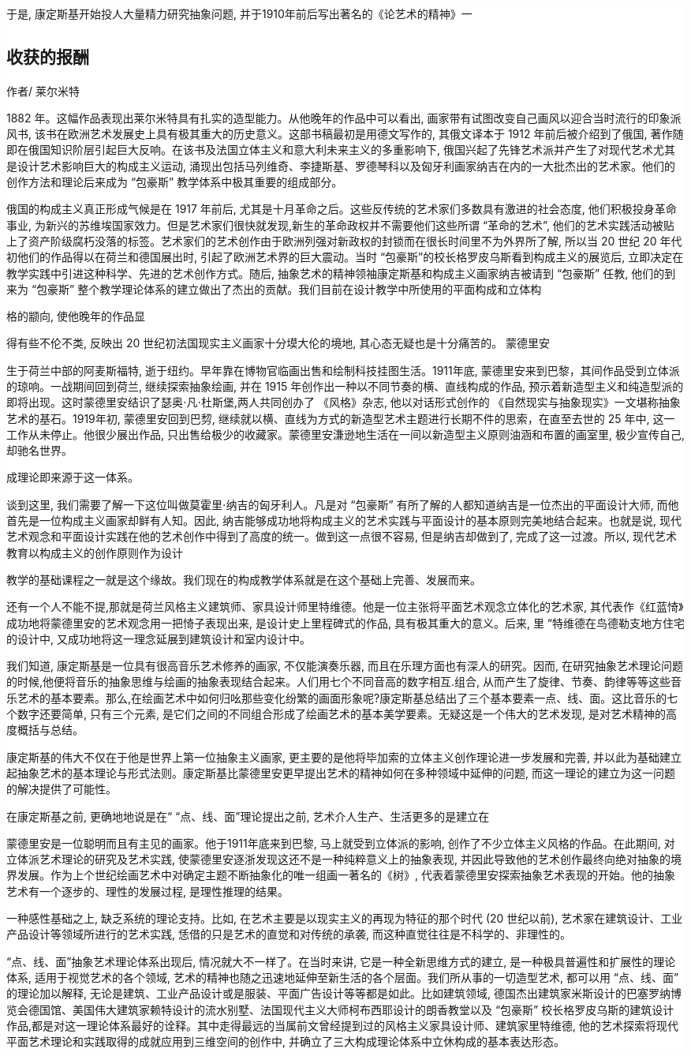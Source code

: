 于是, 康定斯基开始投人大量精力研究抽象问题, 并于1910年前后写出著名的《论艺术的精神》一

## 收获的报酬

作者/ 莱尔米特

1882 年。这幅作品表现出莱尔米特具有扎实的造型能力。从他晚年的作品中可以看出, 画家带有试图改变自己画风以迎合当时流行的印象派风书, 该书在欧洲艺术发展史上具有极其重大的历史意义。这部书稿最初是用德文写作的, 其俄文译本于 1912 年前后被介绍到了俄国, 著作随即在俄国知识阶层引起巨大反响。在该书及法国立体主义和意大利未来主义的多重影响下, 俄国兴起了先锋艺术派并产生了对现代艺术尤其是设计艺术影响巨大的构成主义运动, 涌现出包括马列维奇、李捷斯基、罗德琴科以及匈牙利画家纳吉在内的一大批杰出的艺术家。他们的创作方法和理论后来成为 “包豪斯” 教学体系中极其重要的组成部分。

俄国的构成主义真正形成气候是在 1917 年前后, 尤其是十月革命之后。这些反传统的艺术家们多数具有激进的社会态度, 他们积极投身革命事业, 为新兴的苏维埃国家效力。但是艺术家们很快就发现,新生的革命政权并不需要他们这些所谓 “革命的艺术”, 他们的艺术实践活动被贴上了资产阶级腐朽没落的标签。艺术家们的艺术创作由于欧洲列强对新政权的封锁而在很长时间里不为外界所了解, 所以当 20 世纪 20 年代初他们的作品得以在荷兰和德国展出时, 引起了欧洲艺术界的巨大震动。当时 “包豪斯”的校长格罗皮乌斯看到构成主义的展览后, 立即决定在教学实践中引进这种科学、先进的艺术创作方式。随后, 抽象艺术的精神领袖康定斯基和构成主义画家纳吉被请到 “包豪斯” 任教, 他们的到来为 “包豪斯” 整个教学理论体系的建立做出了杰出的贡献。我们目前在设计教学中所使用的平面构成和立体构

格的颛向, 使他晚年的作品显


得有些不伦不类, 反映出 20 世纪初法国现实主义画家十分塻大伦的境地, 其心态无疑也是十分痛苦的。
蒙德里安

生于荷兰中部的阿麦斯福特, 逝于纽约。早年靠在博物官临画出售和绘制科技挂图生活。1911年底, 蒙德里安来到巴黎，其间作品受到立体派的琼响。一战期间回到荷兰, 继续探索抽象绘画, 并在 1915 年创作出一种以不同节奏的横、直线构成的作品, 预示着新造型主义和纯造型派的即将出现。这时蒙德里安结识了瑟奥$\cdot$凡$\cdot$杜斯堡,两人共同创办了 《风格》杂志, 他以对话形式创作的 《自然现实与抽象现实》一文堪称抽象艺术的基石。1919年初, 蒙德里安回到巴剓, 继续就以横、直线为方式的新造型艺术主题进行长期不件的思索，在直至去世的 25 年中, 这一工作从未停止。他很少展出作品, 只出售给极少的收藏家。蒙德里安溓逊地生活在一间以新造型主义原则油涵和布置的画室里, 极少宣传自己, 却驰名世界。



成理论即来源于这一体系。

谈到这里, 我们需要了解一下这位叫做莫霍里$\cdot$纳吉的匈牙利人。凡是对 “包豪斯” 有所了解的人都知道纳吉是一位杰出的平面设计大师, 而他首先是一位构成主义画家却鲜有人知。因此, 纳吉能够成功地将构成主义的艺术实践与平面设计的基本原则完美地结合起来。也就是说, 现代艺术观念和平面设计实践在他的艺术创作中得到了高度的统一。做到这一点很不容易, 但是纳吉却做到了, 完成了这一过渡。所以, 现代艺术教育以构成主义的创作原则作为设计


教学的基础课程之一就是这个缘故。我们现在的构成教学体系就是在这个基础上完善、发展而来。

还有一个人不能不提,那就是荷兰风格主义建筑师、家具设计师里特维德。他是一位主张将平面艺术观念立体化的艺术家, 其代表作《红蓝㥓》成功地将蒙德里安的艺术观念用一把㥓子表现出来, 是设计史上里程碑式的作品, 具有极其重大的意义。后来, 里 “特维德在鸟德勒支地方住宅的设计中, 又成功地将这一理念延展到建筑设计和室内设计中。

我们知道, 康定斯基是一位具有很高音乐艺术修养的画家, 不仅能演奏乐器, 而且在乐理方面也有深人的研究。因而, 在研究抽象艺术理论问题的时候,他便将音乐的抽象思维与绘画的抽象表现结合起来。人们用七个不同音高的数字相互.组合, 从而产生了旋律、节奏、韵律等等这些音乐艺术的基本要素。那么,在绘画艺术中如何归吆那些变化纷繁的画面形象呢?康定斯基总结出了三个基本要素一点、线、面。这比音乐的七个数字还要简单, 只有三个元素, 是它们之间的不同组合形成了绘画艺术的基本美学要素。无疑这是一个伟大的艺术发现, 是对艺术精神的高度概括与总结。

康定斯基的伟大不仅在于他是世界上第一位抽象主义画家, 更主要的是他将毕加索的立体主义创作理论进一步发展和完善, 并以此为基础建立起抽象艺术的基本理论与形式法则。康定斯基比蒙德里安更早提出艺术的精神如何在多种领域中延伸的问题, 而这一理论的建立为这一问题的解决提供了可能性。

在康定斯基之前, 更确地地说是在“ “点、线、面”理论提出之前, 艺术介人生产、生活更多的是建立在


蒙德里安是一位聪明而且有主见的画家。他于1911年底来到巴黎, 马上就受到立体派的影响, 创作了不少立体主义风格的作品。在此期间, 对立体派艺术理论的研究及艺术实践, 使蒙德里安逐浙发现这还不是一种纯粹意义上的抽象表现, 并因此导致他的艺术创作最终向绝对抽象的境界发展。作为上个世纪绘画艺术中对确定主题不断抽象化的唯一组画一著名的《树》, 代表着蒙德里安探索抽象艺术表现的开始。他的抽象艺术有一个逐步的、理性的发展过程, 是理性推理的结果。

一种感性基础之上, 缺乏系统的理论支持。比如, 在艺术主要是以现实主义的再现为特征的那个时代 (20 世纪以前), 艺术家在建筑设计、工业产品设计等领域所进行的艺术实践, 恁借的只是艺术的直觉和对传统的承袭, 而这种直觉往往是不科学的、非理性的。

“点、线、面”抽象艺术理论体系出现后, 情况就大不一样了。在当时来讲, 它是一种全新思维方式的建立, 是一种极具普遍性和扩展性的理论体系, 适用于视觉艺术的各个领域, 艺术的精神也随之迅速地延伸至新生活的各个层面。我们所从事的一切造型艺术, 都可以用 “点、线、面” 的理论加以解释, 无论是建筑、工业产品设计或是服装、平面广告设计等等都是如此。比如建筑领域, 德国杰出建筑家米斯设计的巴塞罗纳博览会德国馆、美国伟大建筑家赖特设计的流水别墅、法国现代主义大师柯布西耶设计的朗香教堂以及 “包豪斯” 校长格罗皮乌斯的建筑设计作品,都是对这一理论体系最好的诠释。其中走得最远的当属前文曾经提到过的风格主义家具设计师、建筑家里特维德, 他的艺术探索将现代平面艺术理论和实践取得的成就应用到三维空间的创作中, 并确立了三大构成理论体系中立休构成的基本表达形态。
